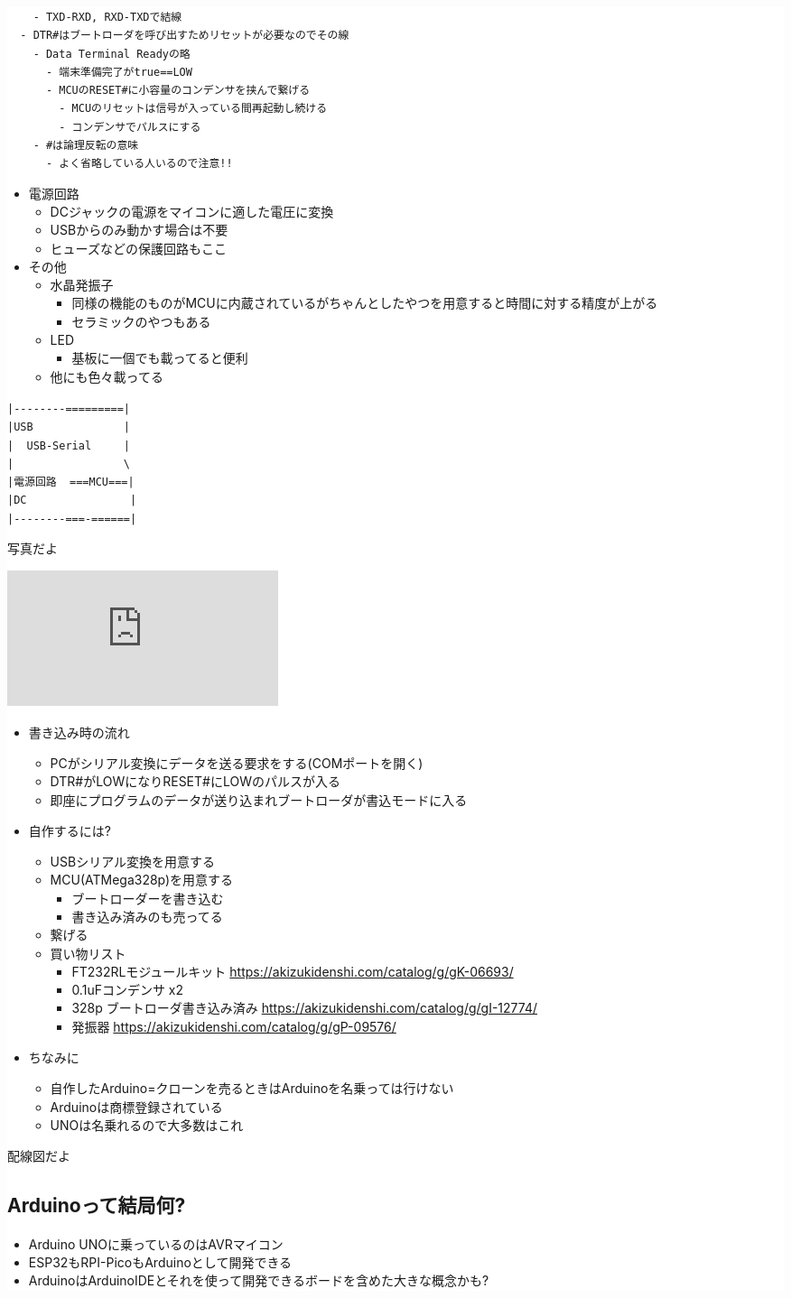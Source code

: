         - TXD-RXD, RXD-TXDで結線
      - DTR#はブートローダを呼び出すためリセットが必要なのでその線
        - Data Terminal Readyの略
          - 端末準備完了がtrue==LOW
          - MCUのRESET#に小容量のコンデンサを挟んで繋げる
            - MCUのリセットは信号が入っている間再起動し続ける
            - コンデンサでパルスにする
        - #は論理反転の意味
          - よく省略している人いるので注意!!
  - 電源回路
    - DCジャックの電源をマイコンに適した電圧に変換
    - USBからのみ動かす場合は不要
    - ヒューズなどの保護回路もここ
  - その他
    - 水晶発振子
      - 同様の機能のものがMCUに内蔵されているがちゃんとしたやつを用意すると時間に対する精度が上がる
      - セラミックのやつもある
    - LED
      - 基板に一個でも載ってると便利
    - 他にも色々載ってる

```txt
|--------=========|
|USB              |
|  USB-Serial     |
|                 \
|電源回路  ===MCU===|
|DC                |
|--------===-======|
```

写真だよ

![回路図](https://www.arduino.cc/en/uploads/Main/Arduino_Uno_Rev3-schematic.pdf)

- 書き込み時の流れ
  - PCがシリアル変換にデータを送る要求をする(COMポートを開く)
  - DTR#がLOWになりRESET#にLOWのパルスが入る
  - 即座にプログラムのデータが送り込まれブートローダが書込モードに入る

- 自作するには?
  - USBシリアル変換を用意する
  - MCU(ATMega328p)を用意する
    - ブートローダーを書き込む
    - 書き込み済みのも売ってる
  - 繋げる
  - 買い物リスト
    - FT232RLモジュールキット https://akizukidenshi.com/catalog/g/gK-06693/
    - 0.1uFコンデンサ x2
    - 328p ブートローダ書き込み済み https://akizukidenshi.com/catalog/g/gI-12774/
    - 発振器 https://akizukidenshi.com/catalog/g/gP-09576/
- ちなみに
  - 自作したArduino=クローンを売るときはArduinoを名乗っては行けない
  - Arduinoは商標登録されている
  - UNOは名乗れるので大多数はこれ

配線図だよ

## Arduinoって結局何?

- Arduino UNOに乗っているのはAVRマイコン
- ESP32もRPI-PicoもArduinoとして開発できる
- ArduinoはArduinoIDEとそれを使って開発できるボードを含めた大きな概念かも?

